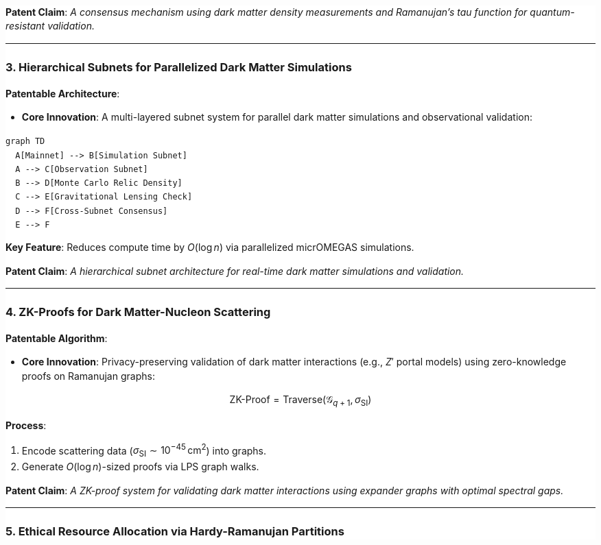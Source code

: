 **Patent Claim**:
*A consensus mechanism using dark matter density measurements and Ramanujan’s tau function for quantum-resistant validation.*

---

### **3. Hierarchical Subnets for Parallelized Dark Matter Simulations**

**Patentable Architecture**:

- **Core Innovation**:
A multi-layered subnet system for parallel dark matter simulations and observational validation:

```mermaid  
graph TD  
  A[Mainnet] --> B[Simulation Subnet]  
  A --> C[Observation Subnet]  
  B --> D[Monte Carlo Relic Density]  
  C --> E[Gravitational Lensing Check]  
  D --> F[Cross-Subnet Consensus]  
  E --> F  
```

**Key Feature**: Reduces compute time by $O(\log n)$ via parallelized micrOMEGAS simulations.

**Patent Claim**:
*A hierarchical subnet architecture for real-time dark matter simulations and validation.*

---

### **4. ZK-Proofs for Dark Matter-Nucleon Scattering**

**Patentable Algorithm**:

- **Core Innovation**:
Privacy-preserving validation of dark matter interactions (e.g., $Z'$ portal models) using zero-knowledge proofs on Ramanujan graphs:

$$
\text{ZK-Proof} = \text{Traverse}(\mathcal{G}_{q+1}, \sigma_{\text{SI}})
$$

**Process**:

1. Encode scattering data ($\sigma_{\text{SI}} \sim 10^{-45} \, \text{cm}^2$) into graphs.
2. Generate $O(\log n)$-sized proofs via LPS graph walks.

**Patent Claim**:
*A ZK-proof system for validating dark matter interactions using expander graphs with optimal spectral gaps.*

---

### **5. Ethical Resource Allocation via Hardy-Ramanujan Partitions**


[^1]: https://www.gresham.ac.uk/watch-now/search-dark-matter
[^2]: https://arxiv.org/abs/0907.4177
[^3]: https://arxiv.org/pdf/2305.11644.pdf
[^4]: https://pmc.ncbi.nlm.nih.gov/articles/PMC4603508/
[^5]: https://d-nb.info/1154863794/34
[^6]: https://www.researchgate.net/publication/337150777_Ramanujan_Graphs_for_Post-Quantum_Cryptography
[^7]: https://en.wikipedia.org/wiki/Dark_matter
[^8]: https://arxiv.org/abs/1411.7396
